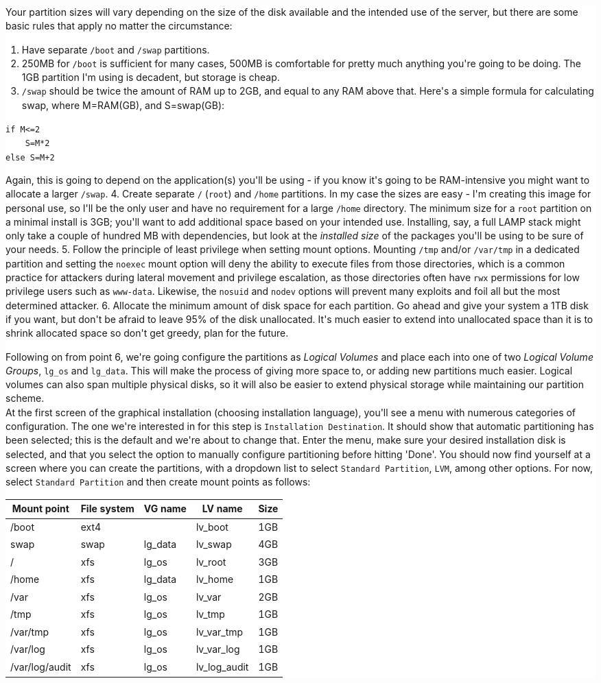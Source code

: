 Your partition sizes will vary depending on the size of the disk available and the intended use of the server, but there are some basic rules that apply no matter the circumstance:

1. Have separate `/boot` and `/swap` partitions.
2. 250MB for `/boot` is sufficient for many cases, 500MB is comfortable for pretty much anything you're going to be doing. The 1GB partition I'm using is decadent, but storage is cheap.
3. `/swap` should be twice the amount of RAM up to 2GB, and equal to any RAM above that. Here's a simple formula for calculating swap, where M=RAM(GB), and S=swap(GB):

```
if M<=2
    S=M*2
else S=M+2
```

Again, this is going to depend on the application(s) you'll be using - if you know it's going to be RAM-intensive you might want to allocate a larger `/swap`.
4. Create separate `/` (`root`) and `/home` partitions. In my case the sizes are easy - I'm creating this image for personal use, so I'll be the only user and have no requirement for a large `/home` directory. The minimum size for a `root` partition on a minimal install is 3GB; you'll want to add additional space based on your intended use. Installing, say, a full LAMP stack might only take a couple of hundred MB with dependencies, but look at the _installed size_ of the packages you'll be using to be sure of your needs.
5. Follow the principle of least privilege when setting mount options. Mounting `/tmp` and/or `/var/tmp` in a dedicated partition and setting the `noexec` mount option will deny the ability to execute files from those directories, which is a common practice for attackers during lateral movement and privilege escalation, as those directories often have `rwx` permissions for low privilege users such as `www-data`. Likewise, the `nosuid` and `nodev` options will prevent many exploits and foil all but the most determined attacker.
6. Allocate the minimum amount of disk space for each partition. Go ahead and give your system a 1TB disk if you want, but don't be afraid to leave 95% of the disk unallocated. It's much easier to extend into unallocated space than it is to shrink allocated space so don't get greedy, plan for the future.

Following on from point 6, we're going configure the partitions as _Logical Volumes_ and place each into one of two _Logical Volume Groups_, `lg_os` and `lg_data`. This will make the process of giving more space to, or adding new partitions much easier. Logical volumes can also span multiple physical disks, so it will also be easier to extend physical storage while maintaining our partition scheme.  
At the first screen of the graphical installation (choosing installation language), you'll see a menu with numerous categories of configuration. The one we're interested in for this step is `Installation Destination`. It should show that automatic partitioning has been selected; this is the default and we're about to change that. Enter the menu, make sure your desired installation disk is selected, and that you select the option to manually configure partitioning before hitting 'Done'. You should now find yourself at a screen where you can create the partitions, with a dropdown list to select `Standard Partition`, `LVM`, among other options. For now, select `Standard Partition` and then create mount points as follows:

| Mount point    | File system | VG name | LV name      | Size |
|----------------|-------------|---------|--------------|------|
| /boot          | ext4        |         | lv_boot      | 1GB  |
| swap           | swap        | lg_data | lv_swap      | 4GB  |
| /              | xfs         | lg_os   | lv_root      | 3GB  |
| /home          | xfs         | lg_data | lv_home      | 1GB  |
| /var           | xfs         | lg_os   | lv_var       | 2GB  |
| /tmp           | xfs         | lg_os   | lv_tmp       | 1GB  |
| /var/tmp       | xfs         | lg_os   | lv_var_tmp   | 1GB  |
| /var/log       | xfs         | lg_os   | lv_var_log   | 1GB  |
| /var/log/audit | xfs         | lg_os   | lv_log_audit | 1GB  |
